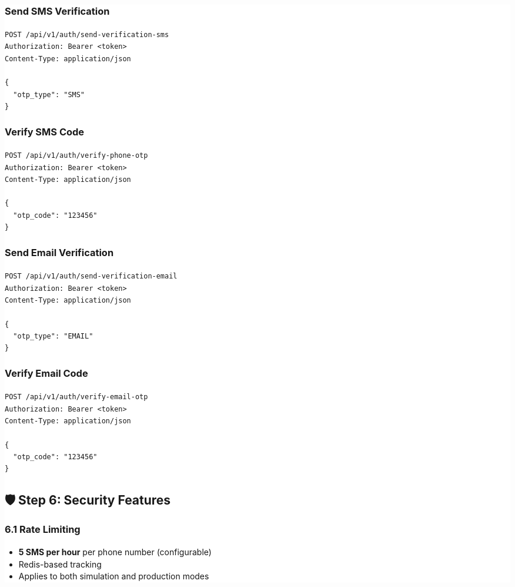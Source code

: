 ### Send SMS Verification
```http
POST /api/v1/auth/send-verification-sms
Authorization: Bearer <token>
Content-Type: application/json

{
  "otp_type": "SMS"
}
```

### Verify SMS Code
```http
POST /api/v1/auth/verify-phone-otp
Authorization: Bearer <token>
Content-Type: application/json

{
  "otp_code": "123456"
}
```

### Send Email Verification
```http
POST /api/v1/auth/send-verification-email
Authorization: Bearer <token>
Content-Type: application/json

{
  "otp_type": "EMAIL"
}
```

### Verify Email Code
```http
POST /api/v1/auth/verify-email-otp
Authorization: Bearer <token>
Content-Type: application/json

{
  "otp_code": "123456"
}
```

## 🛡️ Step 6: Security Features

### 6.1 Rate Limiting
- **5 SMS per hour** per phone number (configurable)
- Redis-based tracking
- Applies to both simulation and production modes
